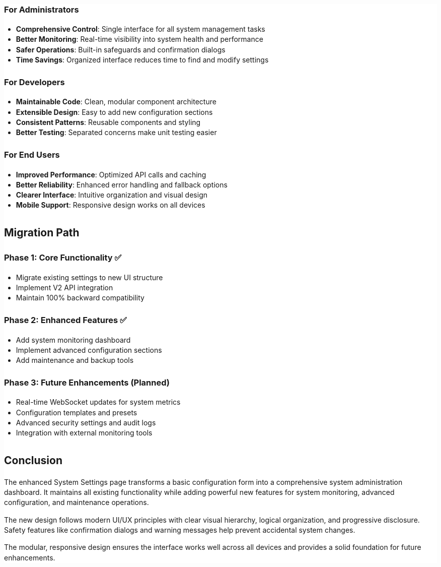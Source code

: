 ### For Administrators
- **Comprehensive Control**: Single interface for all system management tasks
- **Better Monitoring**: Real-time visibility into system health and performance
- **Safer Operations**: Built-in safeguards and confirmation dialogs
- **Time Savings**: Organized interface reduces time to find and modify settings

### For Developers
- **Maintainable Code**: Clean, modular component architecture
- **Extensible Design**: Easy to add new configuration sections
- **Consistent Patterns**: Reusable components and styling
- **Better Testing**: Separated concerns make unit testing easier

### For End Users
- **Improved Performance**: Optimized API calls and caching
- **Better Reliability**: Enhanced error handling and fallback options
- **Clearer Interface**: Intuitive organization and visual design
- **Mobile Support**: Responsive design works on all devices

## Migration Path

### Phase 1: Core Functionality ✅
- Migrate existing settings to new UI structure
- Implement V2 API integration
- Maintain 100% backward compatibility

### Phase 2: Enhanced Features ✅
- Add system monitoring dashboard
- Implement advanced configuration sections
- Add maintenance and backup tools

### Phase 3: Future Enhancements (Planned)
- Real-time WebSocket updates for system metrics
- Configuration templates and presets
- Advanced security settings and audit logs
- Integration with external monitoring tools

## Conclusion

The enhanced System Settings page transforms a basic configuration form into a comprehensive system administration dashboard. It maintains all existing functionality while adding powerful new features for system monitoring, advanced configuration, and maintenance operations.

The new design follows modern UI/UX principles with clear visual hierarchy, logical organization, and progressive disclosure. Safety features like confirmation dialogs and warning messages help prevent accidental system changes.

The modular, responsive design ensures the interface works well across all devices and provides a solid foundation for future enhancements.